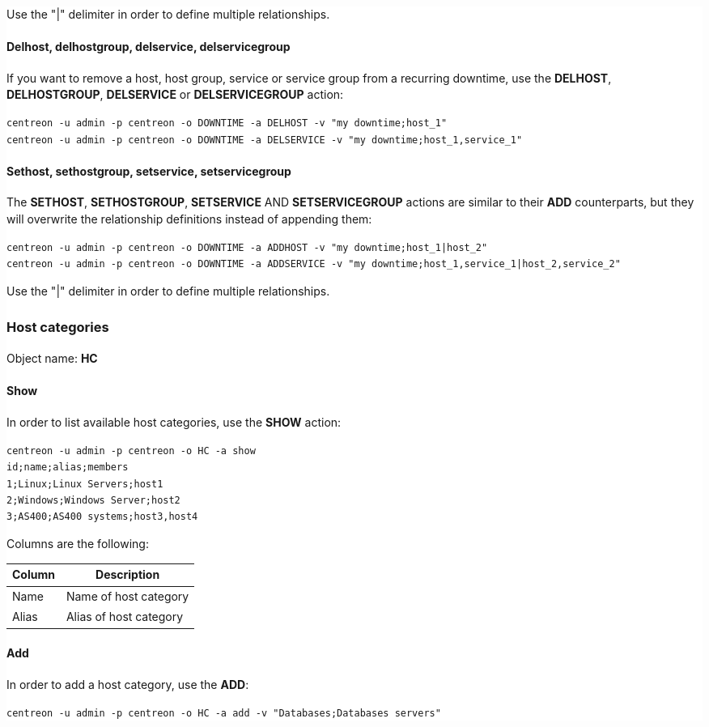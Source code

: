 Use the "|" delimiter in order to define multiple relationships.

#### Delhost, delhostgroup, delservice, delservicegroup

If you want to remove a host, host group, service or service group from a recurring downtime, use the **DELHOST**,
**DELHOSTGROUP**, **DELSERVICE** or **DELSERVICEGROUP** action:

``` shell
centreon -u admin -p centreon -o DOWNTIME -a DELHOST -v "my downtime;host_1"
centreon -u admin -p centreon -o DOWNTIME -a DELSERVICE -v "my downtime;host_1,service_1"
```

#### Sethost, sethostgroup, setservice, setservicegroup

The **SETHOST**, **SETHOSTGROUP**, **SETSERVICE** AND **SETSERVICEGROUP** actions are similar to their **ADD**
counterparts, but they will overwrite the relationship definitions instead of appending them:

``` shell
centreon -u admin -p centreon -o DOWNTIME -a ADDHOST -v "my downtime;host_1|host_2"
centreon -u admin -p centreon -o DOWNTIME -a ADDSERVICE -v "my downtime;host_1,service_1|host_2,service_2"
```

Use the "|" delimiter in order to define multiple relationships.

### Host categories

Object name: **HC**

#### Show

In order to list available host categories, use the **SHOW** action:

``` shell
centreon -u admin -p centreon -o HC -a show
id;name;alias;members
1;Linux;Linux Servers;host1
2;Windows;Windows Server;host2
3;AS400;AS400 systems;host3,host4
```

Columns are the following:

| Column | Description            |
| ------ | ---------------------- |
| Name   | Name of host category  |
| Alias  | Alias of host category |

#### Add

In order to add a host category, use the **ADD**:

``` shell
centreon -u admin -p centreon -o HC -a add -v "Databases;Databases servers"
```
